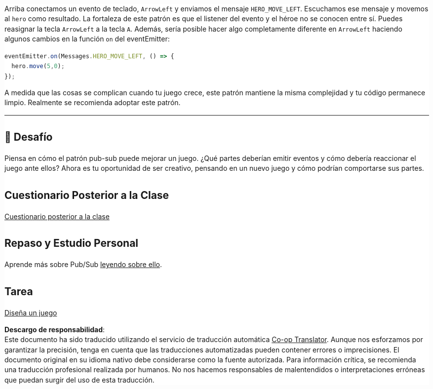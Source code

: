 Arriba conectamos un evento de teclado, `ArrowLeft` y enviamos el mensaje `HERO_MOVE_LEFT`. Escuchamos ese mensaje y movemos al `hero` como resultado. La fortaleza de este patrón es que el listener del evento y el héroe no se conocen entre sí. Puedes reasignar la tecla `ArrowLeft` a la tecla `A`. Además, sería posible hacer algo completamente diferente en `ArrowLeft` haciendo algunos cambios en la función `on` del eventEmitter:

```javascript
eventEmitter.on(Messages.HERO_MOVE_LEFT, () => {
  hero.move(5,0);
});
```

A medida que las cosas se complican cuando tu juego crece, este patrón mantiene la misma complejidad y tu código permanece limpio. Realmente se recomienda adoptar este patrón.

---

## 🚀 Desafío

Piensa en cómo el patrón pub-sub puede mejorar un juego. ¿Qué partes deberían emitir eventos y cómo debería reaccionar el juego ante ellos? Ahora es tu oportunidad de ser creativo, pensando en un nuevo juego y cómo podrían comportarse sus partes.

## Cuestionario Posterior a la Clase

[Cuestionario posterior a la clase](https://ff-quizzes.netlify.app/web/quiz/30)

## Repaso y Estudio Personal

Aprende más sobre Pub/Sub [leyendo sobre ello](https://docs.microsoft.com/azure/architecture/patterns/publisher-subscriber/?WT.mc_id=academic-77807-sagibbon).

## Tarea

[Diseña un juego](assignment.md)

**Descargo de responsabilidad**:  
Este documento ha sido traducido utilizando el servicio de traducción automática [Co-op Translator](https://github.com/Azure/co-op-translator). Aunque nos esforzamos por garantizar la precisión, tenga en cuenta que las traducciones automatizadas pueden contener errores o imprecisiones. El documento original en su idioma nativo debe considerarse como la fuente autorizada. Para información crítica, se recomienda una traducción profesional realizada por humanos. No nos hacemos responsables de malentendidos o interpretaciones erróneas que puedan surgir del uso de esta traducción.